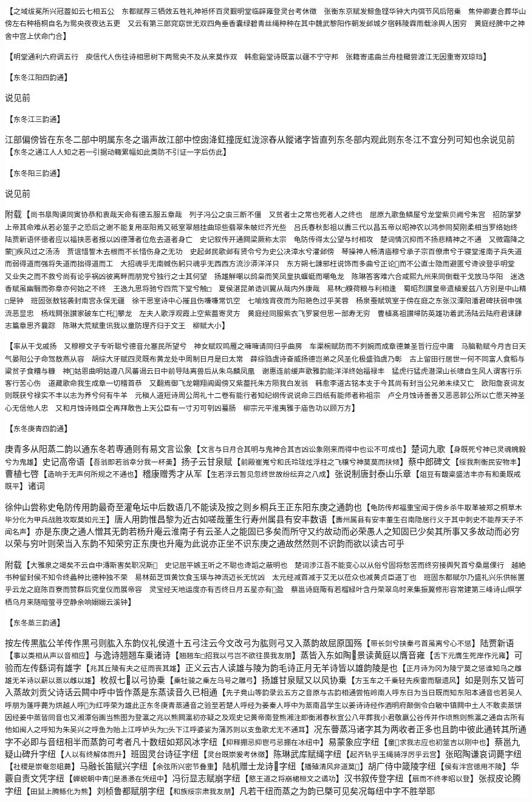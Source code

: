 【`之域绂冕所兴冠葢如云七相五公　东都赋荐三牺效五牲礼神袛怀百灵觐明堂临辟雍登灵台考休徴　张衡东京赋发鲸鱼铿华钟大内弭节风后陪乗　焦仲卿妻合葬华山傍左右种梧桐自名为鸳央夜夜达五更　又云有第三郎窕窈世无双四角垂香囊绿碧青丝绳种种在其中魏武黎阳作朝发邺城夕宿韩陵霖雨载涂舆人困穷　黄庭经脾中之神舍中宫上伏命门合`】  

【`明堂通利六府调五行　庾信代人伤往诗相思树下两鸳央不及从来莫作双　韩愈谿堂诗既富以疆不宁守邦　张籍寄逺曲兰舟桂檝尝渡江无因重寄双琼珰`】  

【`东冬江阳四韵通`】  

说见前  

【`东冬江三韵通`】  

江部偏傍皆在东冬二部中明属东冬之谐声故江部中悾囱洚釭撞厐虹泷淙舂从鏦诸字皆直列东冬部内观此则东冬江不宜分列可知也余说见前【`东冬之通江人人知之若一引据动輙累幅如此类防不引证一字后仿此`】  

【`东冬阳三韵通`】  

说见前  

附载【`尚书臯陶谟同寅协恭和衷哉天命有德五服五章哉　列子冯公之虫三断不僵　又贫者士之常也死者人之终也　屈原九歌鱼鳞屋兮龙堂紫贝阙兮朱宫　招防掌梦上帝其命难从若必筮子之恐后之谢不能复用巫阳焉又砥室翠翘挂曲琼些翡翠朱帔烂齐光些　吕氏春秋彭祖以夀三代以昌五帝以昭神农以鸿参同契刚柔相当罗络始终　陆贾新语怀徳者应以福挟恶者报以凶德薄者位危去道者身亡　史记叙传开通闗梁厥称太宗　龟防传得太公望与纣相攻　楚词情沉抑而不扬悲精神之不通　又微霜降之蒙疾风过之汤汤　贾谊惜誓木去根而不长惜伤身之无功　史起邺民歌邺有贤令兮为史公决漳水兮灌邺傍　琴操神人畅清庙穆兮承子宗百僚肃兮于寝堂淮南子兵失道而弱得道而强将失道而拙得道而工　大招魂乎无南蜮伤躬只魂乎无西西方流沙漭洋洋只　东方朔七諌邪枉说饰而多曲兮正论而不公直士隐而避匿兮谗谀登乎明堂　又业失之而不救兮尚有论乎祸凶彼离畔而朋党兮独行之士其何望　扬雄觧嘲以鸱枭而笑凤皇执蝘蜓而嘲龟龙　陈琳答客难六合咸熙九州来同倒载干戈放马华阳　迷迭香赋虽幽翳而弥章亦何始之不终　王逸九思将驰兮四荒下堂兮触□　夏侯湛昆弟诰训翼从哉内外康哉　易林□糗荷粮与利相逢　蜀昭烈讃皇帝遗植爰兹八方别是中山精□是钟　班固张敖铭袭封南宫永保无疆　徐干思室诗中心摧且伤嗛嗛常饥空　七喻烛宵夜而为阳艳色过乎芙蓉　杨泉蚕赋筑室于傍在庭之东张汉溧阳潘君碑扶弱申强流恶显忠　杨戏闗张讃家破车亡杔攀龙　左夫人歌浮观霞上空紫葢寄灵方　黄庭经同服紫衣飞罗裳但思一部寿无穷　曹植髙祖讃埽防英雄功着武汤陆云陆府君诔肆志篇章思齐曩踪　陈琳大荒赋重讯我以童防理齐归于文王　柳赋大小`】  

【`率从干戈戚扬　又穆穆文子专听聪兮德音允塞民所望兮　神女赋叹鸣雁之噰噰请同归乎曲房　车渠椀赋防而不刿婉而成章德兼圣哲行应中庸　马脑勒赋今月吉日天气晏阳公子命驾敖燕从容　胡综大牙赋四灵既布黄龙处中周制日月是曰太常　薛综驺虞诗奋威扬德岂弟之风圣化极盛驺虞乃彰　古上留田行居世一何不同富人食稻与粱贫子食糟与糠　神姑恩曲明姑遵八风蕃谒云日中前导陆离兽后从朱鸟麟凤凰　谢惠连前缓声歌雅韵能洋洋终始福禄丰　猛虎行猛虎潜深山长啸自生风人谓客行乐客行苦心伤　道藏歌命我生成章一切稽首恭　又翻焉御飞龙翺翔阊阖傍又紫葢托朱方陨我白发翁　韩愈李道古铭本支于今其尚有封当公兄弟未续又亡　欧阳詹哀词友则既获兮禄实不丰以志为养兮何有牛羊　元稹人道短诗周公周礼十二卷有能行者知纪纲传说说命三四纸有能师者称祖宗　卢仝月蚀诗善善又恶恶郭公所以亡愿天神圣心无信他人忠　又和月蚀诗贱臣仝再拜敢告上天公臣有一寸刃可刳凶蟇肠　柳宗元平淮夷雅于庙告功以顾万方`】  

【`东冬庚青四韵通`】  

庚青多从阳蒸二韵以通东冬若専通则有易文言讼象【`文言与日月合其明与鬼神合其吉凶讼象刚来而得中也讼不可成也`】楚词九歌【`身既死兮神已灵魂魄毅兮为鬼雄`】史记高帝语【`吾翁即若翁幸分我一杯羮`】扬子云甘泉赋【`前殿崔嵬兮和氏玲珑炫浮柱之飞欀兮神莫莫而扶倾`】蔡中郎碑文【`绥我荆衡民安物丰`】曹植七啓【`造响于无声何所规之不通也`】稽康赠秀才从军【`生若浮云暂见忽终世故纷纭弃之八成`】张说制唐封泰山乐章【`爼豆有馥粢盛洁丰亦有和羮既戒既平`】诸词  

徐仲山尝称史龟防传用韵最奇至灌龟坛中后数语几不能读及按之则乡桐兵王正东阳东庚之通韵也【`龟防传邦福重宝闻于傍乡杀牛取革被郑之桐草木毕分化为甲兵战胜攻取莫如元王`】唐人用韵惟昌黎为近古如嗟哉董生行寿州属县有安丰数语【`夀州属县有安丰董生召南隐居行义于其中刺史不能荐天子不闻名声`】亦是东庚之通人憎其无韵若杨升庵云淮南子有云圣人之能固已多矣而所守又约故动而必荣愚人之知固已少矣其所事又多故动而必穷以荣与穷叶则荣当入东韵不知荣穷正东庚也升庵为此说亦正坐不识东庚之通故然然则不识韵而欲以读古可乎  

附载【`大雅泉之竭矣不云自中漙斯害矣职况斯　史记屈平嫉王听之不聪也谗謟之蔽明也　楚词渉江吾不能变心以从俗兮固将愁苦而终穷接舆髠首兮桑扈倮行　越絶书种留封侯不知令终蠡种比德种独不荣　易林茹芝饵黄饮食玉瑛与神流迈长无忧凶　太元经减首减于艾无以莅众也减黄贞臣道丁也　班固东都赋尔乃盛礼兴乐供帐置乎云龙之庭陈百寮而赞群后究皇仪而展帝容　灵宝经天地运度亦有否终日月五星亦有盈　蔡邕诗庭陬有若榴緑叶含丹荣翠鸟时来集振翼修形容常建第三峰诗山暝学栖乌月来随暗萤寻空静余响嫋嫋云溪钟`】  

【`东冬蒸三韵通`】  

按左传黒肱公羊传作黒弓则肱入东韵仪礼侯道十五弓注云今文改弓为肱则弓又入蒸韵故屈原国殇【`带长剑兮挟秦弓首虽离兮心不惩`】陆贾新语【`事以类相从声以音相应`】与逸诗翘翘车乗诸诗【`翘翘车□招我以弓岂不欲往畏我友朋`】蒸皆入东如陶景读黄庭以膺音雍【`舌下元膺生死岸作元雍`】可验而左传繇词有雄字【`兆其丘陵有夫之征而丧其雄`】正义云古人读雄与陵为韵毛诗正月无羊诗皆以雄韵陵是也【`正月诗为冈为陵宁莫之惩谁知乌之雌雄无羊诗以薪以蒸以雌以雄`】枚叔七以弓协乗【`乗牡骏之乗左乌号之雕弓`】扬雄甘泉赋又以风协乗【`方玉车之千乗轻先疾雷而馺遗风`】如是则东又皆可入蒸故刘贡父诗话云闗中呼中皆作蒸是东蒸读音久已相通【`先子竟山等韵录云五方之音原与古韵相通尝恠岭南人呼东日为当日既而知东阳本通音也若吴人呼朋为蓬呼薨为烘越人呼为红呼荣为雄此正东冬庚青蒸通音之验至若楚人呼经为姜秦人呼中为蒸南昌学生以姜诗诗经作酒明府颠倒令白敏中镇闗中土人不敢卖蒸饼因经姜中蒸皆同音也又湘潭俗画当熊图为登瀛之兆以熊闗瀛初亦疑之及观史记黄帝南登熊湘注即衡湘春秋宣公八年葬我小君敬嬴公谷传并作顷熊则熊瀛之通自古所有他如闽人之呼知为朱吴兴之呼鱼为贻上江呼垆头为□头下江呼婆娑为蒲苏则以支鱼歌尤无不通耳`】况东瞢蒸冯诸字其为两收者正多也且韵中彼此通转其所通字不必即与音纽相半而蒸韵可考者凡十数纽如郑风冰字纽【`抑释掤忌抑鬯弓忌掤在冰纽中`】易蒙象应字纽【`童求我志应也初筮吉以刚中也`】蔡邕九疑山碑升字纽【`人以有终解体而升`】班固灵台诗征字纽【`灵台既崇爰考休徴`】陈琳武库赋绳字纽【`起齐轨乎玉绳骑浮厉乎云宫`】张昭陶谦哀词薨字纽【`社稷是崇奄忽砠薨`】马融长笛赋兴字纽【`余弦所兴密节叠重`】陆机赠士龙诗字纽【`播殖清风非道莫`】胡广侍中箴陵字纽【`侯有泮宫徳用不陵`】华覈自责文凭字纽【`蝉蜕朝中青是慿慿在凭纽中`】冯衍显志赋崩字纽【`愍王道之将崩桾桓文之谲功`】汉书叙传登字纽【`扇而不终孝昭以登`】张叔皮论腾字纽【`田鼠上腾鲧化为熊`】刘桢鲁都赋朋字纽【`和族绥宗肃我友朋`】凡若干纽而蒸之为韵已槩可见矣况每纽中字不胜举耶  

